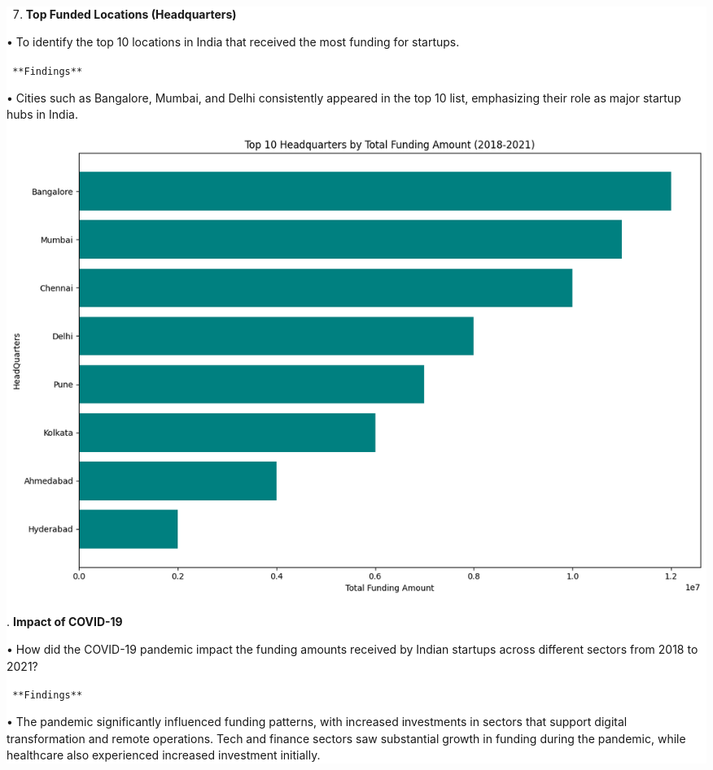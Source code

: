 7.	**Top Funded Locations  (Headquarters)**

•	To identify the top 10 locations in India that received the most funding for startups.

     **Findings**

•	Cities such as Bangalore, Mumbai, and Delhi consistently appeared in the top 10 list, emphasizing their role as major startup hubs in India.


![alt text](Images/image-7.png) 

.  **Impact of COVID-19**

•	How did the COVID-19 pandemic impact the funding amounts received by Indian startups across different sectors from 2018 to 2021?

     **Findings**

•	The pandemic significantly influenced funding patterns, with increased investments in sectors that support digital transformation and remote operations. Tech and finance sectors saw substantial growth in funding during the pandemic, while healthcare also experienced increased investment initially.

